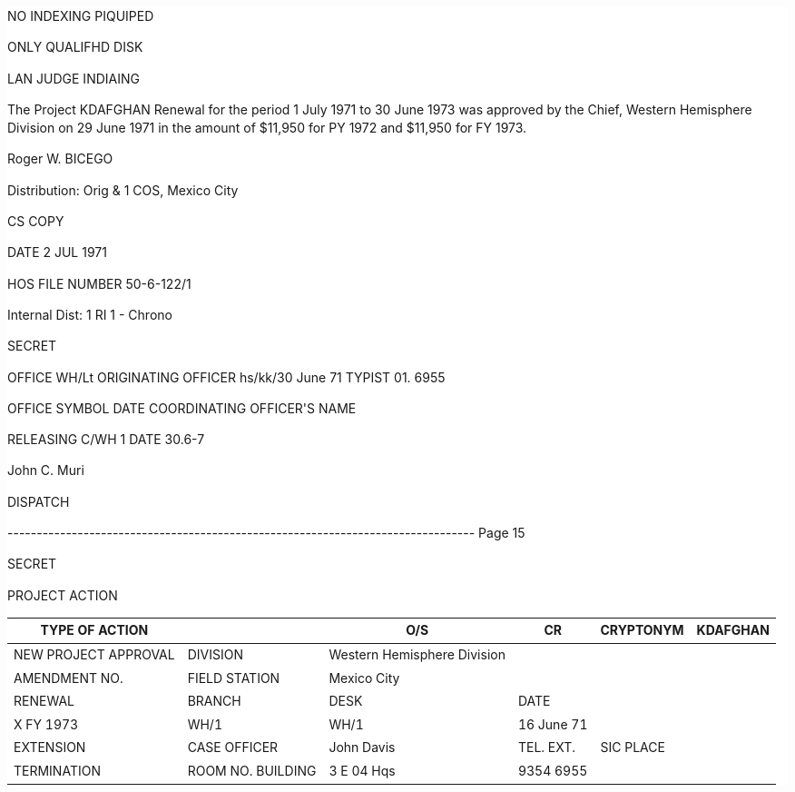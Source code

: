 NO INDEXING PIQUIPED

ONLY QUALIFHD DISK

LAN JUDGE INDIAING

The Project KDAFGHAN Renewal for the period 1 July 1971 to 30 June 1973 was approved by the Chief, Western Hemisphere Division on 29 June 1971 in the amount of $11,950 for PY 1972 and $11,950 for FY 1973.

Roger W. BICEGO

Distribution:
Orig & 1 COS, Mexico City

CS COPY

DATE
2 JUL 1971

HOS FILE NUMBER
50-6-122/1

Internal Dist:
1 RI
1 - Chrono

SECRET

OFFICE
WH/Lt
ORIGINATING
OFFICER
hs/kk/30 June 71
TYPIST
01.
6955

OFFICE SYMBOL
DATE
COORDINATING
OFFICER'S NAME

RELEASING
C/WH 1
DATE
30.6-7

John C. Muri

DISPATCH


-------------------------------------------------------------------------------- Page 15

SECRET

PROJECT ACTION

| TYPE OF ACTION       |                   | O/S                         | CR         | CRYPTONYM | KDAFGHAN |
| -------------------- | ----------------- | --------------------------- | ---------- | --------- | -------- |
| NEW PROJECT APPROVAL | DIVISION          | Western Hemisphere Division |            |           |          |
| AMENDMENT NO.        | FIELD STATION     | Mexico City                 |            |           |          |
| RENEWAL              | BRANCH            | DESK                        | DATE       |           |          |
| X FY 1973            | WH/1              | WH/1                        | 16 June 71 |           |          |
| EXTENSION            | CASE OFFICER      | John Davis                  | TEL. EXT.  | SIC PLACE |          |
| TERMINATION          | ROOM NO. BUILDING | 3 E 04 Hqs                  | 9354 6955  |           |          |
